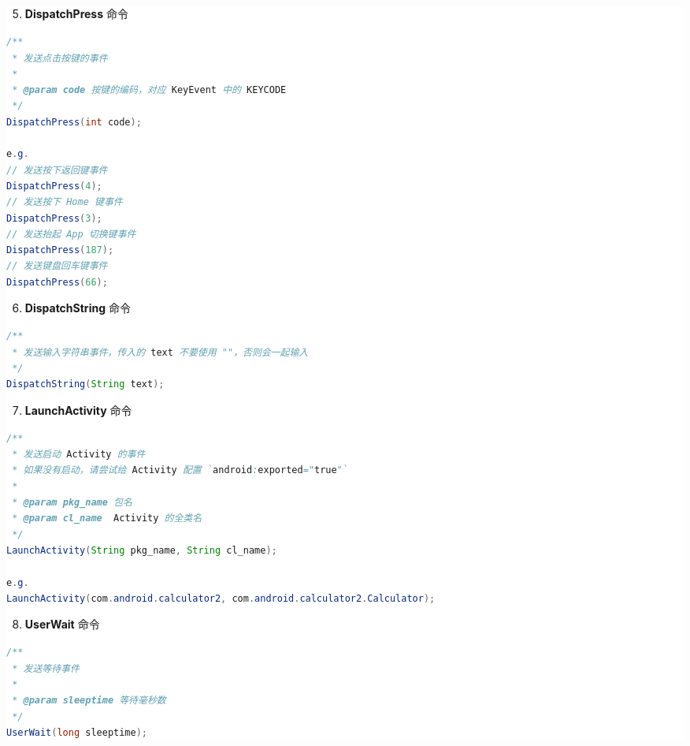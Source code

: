 5. **DispatchPress** 命令

```java
/**
 * 发送点击按键的事件
 *
 * @param code 按键的编码，对应 KeyEvent 中的 KEYCODE
 */
DispatchPress(int code);

e.g.
// 发送按下返回键事件
DispatchPress(4);
// 发送按下 Home 键事件
DispatchPress(3);
// 发送抬起 App 切换键事件
DispatchPress(187);
// 发送键盘回车键事件
DispatchPress(66);
```

6. **DispatchString** 命令

```java
/**
 * 发送输入字符串事件，传入的 text 不要使用 ""，否则会一起输入
 */
DispatchString(String text);
```

7. **LaunchActivity** 命令

```java
/**
 * 发送启动 Activity 的事件
 * 如果没有启动，请尝试给 Activity 配置 `android:exported="true"`
 *
 * @param pkg_name 包名
 * @param cl_name  Activity 的全类名
 */
LaunchActivity(String pkg_name, String cl_name);

e.g.
LaunchActivity(com.android.calculator2, com.android.calculator2.Calculator);
```

8. **UserWait** 命令

```java
/**
 * 发送等待事件
 *
 * @param sleeptime 等待毫秒数
 */
UserWait(long sleeptime);
```
